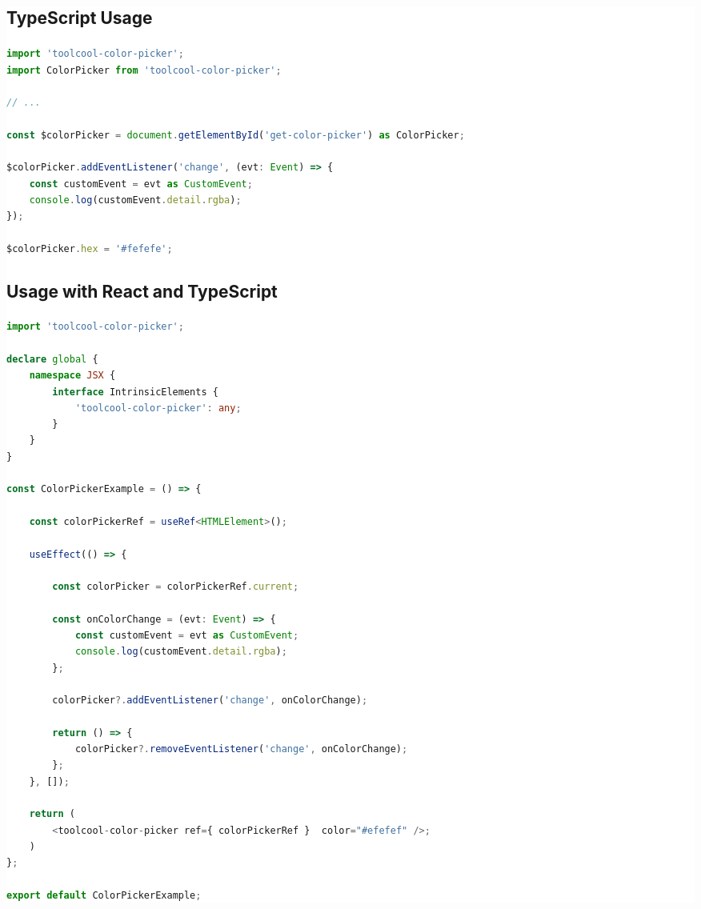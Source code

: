 ## TypeScript Usage

```typescript
import 'toolcool-color-picker';
import ColorPicker from 'toolcool-color-picker';

// ...

const $colorPicker = document.getElementById('get-color-picker') as ColorPicker;

$colorPicker.addEventListener('change', (evt: Event) => {
    const customEvent = evt as CustomEvent;
    console.log(customEvent.detail.rgba);
});

$colorPicker.hex = '#fefefe';
```

## Usage with React and TypeScript

```typescript
import 'toolcool-color-picker';

declare global {
    namespace JSX {
        interface IntrinsicElements {
            'toolcool-color-picker': any;
        }
    }
}

const ColorPickerExample = () => {

    const colorPickerRef = useRef<HTMLElement>();

    useEffect(() => {

        const colorPicker = colorPickerRef.current;

        const onColorChange = (evt: Event) => {
            const customEvent = evt as CustomEvent;
            console.log(customEvent.detail.rgba);
        };

        colorPicker?.addEventListener('change', onColorChange);

        return () => {
            colorPicker?.removeEventListener('change', onColorChange);
        };
    }, []);

    return (
        <toolcool-color-picker ref={ colorPickerRef }  color="#efefef" />;
    )
};

export default ColorPickerExample;
```
